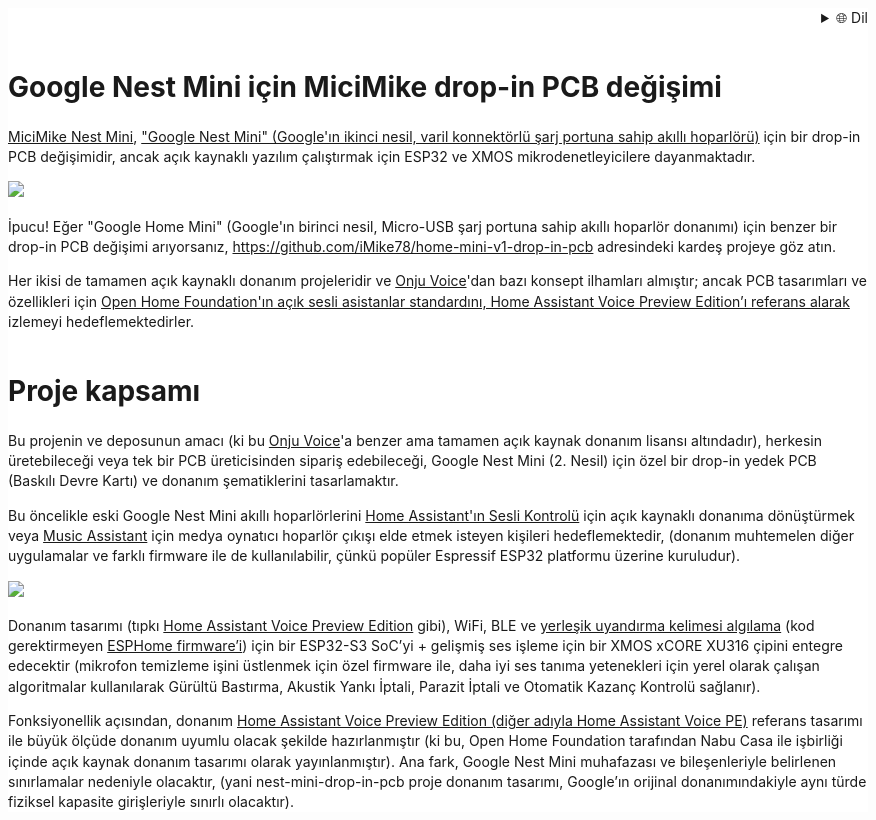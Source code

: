 
<div align="right">
  <details><summary >🌐 Dil</summary></details>
</div>

# Google Nest Mini için MiciMike drop-in PCB değişimi

[MiciMike Nest Mini](https://github.com/iMike78/nest-mini-drop-in-pcb), ["Google Nest Mini" (Google'ın ikinci nesil, varil konnektörlü şarj portuna sahip akıllı hoparlörü)](https://en.wikipedia.org/wiki/Google_Nest_(smart_speakers)) için bir drop-in PCB değişimidir, ancak açık kaynaklı yazılım çalıştırmak için ESP32 ve XMOS mikrodenetleyicilere dayanmaktadır.

<img src="https://raw.githubusercontent.com/iMike78/nest-mini-drop-in-pcb/main/pics/MiciMike_Nest__PCB_Prototype_1.png" width="1000">

İpucu! Eğer "Google Home Mini" (Google'ın birinci nesil, Micro-USB şarj portuna sahip akıllı hoparlör donanımı) için benzer bir drop-in PCB değişimi arıyorsanız, https://github.com/iMike78/home-mini-v1-drop-in-pcb adresindeki kardeş projeye göz atın.

Her ikisi de tamamen açık kaynaklı donanım projeleridir ve [Onju Voice](https://github.com/justLV/onju-voice)'dan bazı konsept ilhamları almıştır; ancak PCB tasarımları ve özellikleri için [Open Home Foundation'ın açık sesli asistanlar standardını, Home Assistant Voice Preview Edition’ı referans alarak](https://www.home-assistant.io/blog/2024/12/19/voice-preview-edition-the-era-of-open-voice/) izlemeyi hedeflemektedirler.

# Proje kapsamı

Bu projenin ve deposunun amacı (ki bu [Onju Voice](https://github.com/justLV/onju-voice)'a benzer ama tamamen açık kaynak donanım lisansı altındadır), herkesin üretebileceği veya tek bir PCB üreticisinden sipariş edebileceği, Google Nest Mini (2. Nesil) için özel bir drop-in yedek PCB (Baskılı Devre Kartı) ve donanım şematiklerini tasarlamaktır.

Bu öncelikle eski Google Nest Mini akıllı hoparlörlerini [Home Assistant'ın Sesli Kontrolü](https://www.home-assistant.io/voice_control/) için açık kaynaklı donanıma dönüştürmek veya [Music Assistant](https://www.music-assistant.io) için medya oynatıcı hoparlör çıkışı elde etmek isteyen kişileri hedeflemektedir, (donanım muhtemelen diğer uygulamalar ve farklı firmware ile de kullanılabilir, çünkü popüler Espressif ESP32 platformu üzerine kuruludur).

<img src="https://raw.githubusercontent.com/iMike78/nest-mini-drop-in-pcb/main/pics/MiciMike_Nest__PCB_Prototype_2.png" width="1000">

Donanım tasarımı (tıpkı [Home Assistant Voice Preview Edition](https://www.home-assistant.io/blog/2024/12/19/voice-preview-edition-the-era-of-open-voice/) gibi), WiFi, BLE ve [yerleşik uyandırma kelimesi algılama](https://www.home-assistant.io/voice_control/about_wake_word/) (kod gerektirmeyen [ESPHome firmware’i](https://esphome.io/)) için bir ESP32-S3 SoC’yi + gelişmiş ses işleme için bir XMOS xCORE XU316 çipini entegre edecektir (mikrofon temizleme işini üstlenmek için özel firmware ile, daha iyi ses tanıma yetenekleri için yerel olarak çalışan algoritmalar kullanılarak Gürültü Bastırma, Akustik Yankı İptali, Parazit İptali ve Otomatik Kazanç Kontrolü sağlanır).

Fonksiyonellik açısından, donanım [Home Assistant Voice Preview Edition (diğer adıyla Home Assistant Voice PE)](https://www.home-assistant.io/blog/2024/12/19/voice-preview-edition-the-era-of-open-voice/) referans tasarımı ile büyük ölçüde donanım uyumlu olacak şekilde hazırlanmıştır (ki bu, Open Home Foundation tarafından Nabu Casa ile işbirliği içinde açık kaynak donanım tasarımı olarak yayınlanmıştır). Ana fark, Google Nest Mini muhafazası ve bileşenleriyle belirlenen sınırlamalar nedeniyle olacaktır, (yani nest-mini-drop-in-pcb proje donanım tasarımı, Google’ın orijinal donanımındakiyle aynı türde fiziksel kapasite girişleriyle sınırlı olacaktır).
